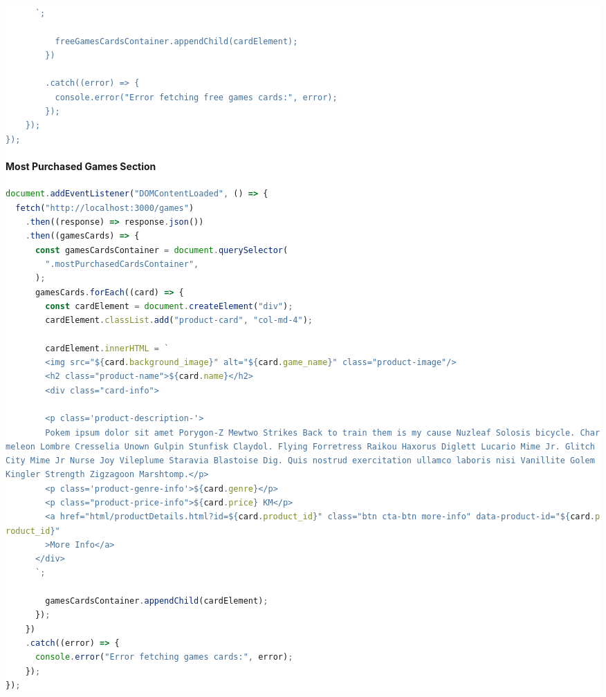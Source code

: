 ```javascript
      `;

          freeGamesCardsContainer.appendChild(cardElement);
        })

        .catch((error) => {
          console.error("Error fetching free games cards:", error);
        });
    });
});
```

#### Most Purchased Games Section

```javascript
document.addEventListener("DOMContentLoaded", () => {
  fetch("http://localhost:3000/games")
    .then((response) => response.json())
    .then((gamesCards) => {
      const gamesCardsContainer = document.querySelector(
        ".mostPurchasedCardsContainer",
      );
      gamesCards.forEach((card) => {
        const cardElement = document.createElement("div");
        cardElement.classList.add("product-card", "col-md-4");

        cardElement.innerHTML = `
        <img src="${card.background_image}" alt="${card.game_name}" class="product-image"/>
        <h2 class="product-name">${card.name}</h2>
        <div class="card-info">

        <p class='product-description-'>
        Pokem ipsum dolor sit amet Porygon-Z Mewtwo Strikes Back to train them is my cause Nuzleaf Solosis bicycle. Charmeleon Lombre Cresselia Unown Gulpin Stunfisk Claydol. Flying Forretress Raikou Haxorus Diglett Lucario Mime Jr. Glitch City Mime Jr Nurse Joy Vileplume Staravia Blastoise Dig. Quis nostrud exercitation ullamco laboris nisi Vanillite Golem Kingler Strength Zigzagoon Marshtomp.</p>
        <p class='product-genre-info'>${card.genre}</p>
        <p class="product-price-info">${card.price} KM</p>
        <a href="html/productDetails.html?id=${card.product_id}" class="btn cta-btn more-info" data-product-id="${card.product_id}"
        >More Info</a>
      </div>
      `;

        gamesCardsContainer.appendChild(cardElement);
      });
    })
    .catch((error) => {
      console.error("Error fetching games cards:", error);
    });
});
```
